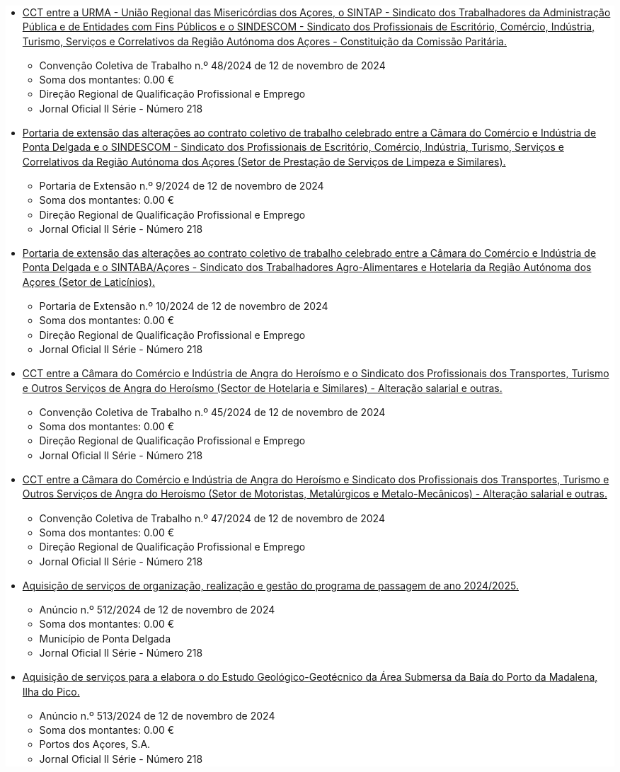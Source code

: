 * [CCT entre a URMA - União Regional das Misericórdias dos Açores, o SINTAP - Sindicato dos Trabalhadores da Administração Pública e de Entidades com Fins Públicos e o SINDESCOM - Sindicato dos Profissionais de Escritório, Comércio, Indústria, Turismo, Serviços e Correlativos da Região Autónoma dos Açores - Constituição da Comissão Paritária.](https://jo.azores.gov.pt/#/ato/c13a288b-113f-46e2-8ffe-6e489fc94fcd)
  * Convenção Coletiva de Trabalho n.º 48/2024 de 12 de novembro de 2024
  * Soma dos montantes: 0.00 €
  * Direção Regional de Qualificação Profissional e Emprego
  * Jornal Oficial II Série - Número 218

* [Portaria de extensão das alterações ao contrato coletivo de trabalho celebrado entre a Câmara do Comércio e Indústria de Ponta Delgada e o SINDESCOM - Sindicato dos Profissionais de Escritório, Comércio, Indústria, Turismo, Serviços e Correlativos da Região Autónoma dos Açores (Setor de Prestação de Serviços de Limpeza e Similares).](https://jo.azores.gov.pt/#/ato/31082d95-e07a-49d7-a363-3a75aa06e9de)
  * Portaria de Extensão n.º 9/2024 de 12 de novembro de 2024
  * Soma dos montantes: 0.00 €
  * Direção Regional de Qualificação Profissional e Emprego
  * Jornal Oficial II Série - Número 218

* [Portaria de extensão das alterações ao contrato coletivo de trabalho celebrado entre a Câmara do Comércio e Indústria de Ponta Delgada e o SINTABA/Açores - Sindicato dos Trabalhadores Agro-Alimentares e Hotelaria da Região Autónoma dos Açores (Setor de Laticínios).](https://jo.azores.gov.pt/#/ato/378509e9-0bcf-4657-99cc-b5665de7fed0)
  * Portaria de Extensão n.º 10/2024 de 12 de novembro de 2024
  * Soma dos montantes: 0.00 €
  * Direção Regional de Qualificação Profissional e Emprego
  * Jornal Oficial II Série - Número 218

* [CCT entre a Câmara do Comércio e Indústria de Angra do Heroísmo e o Sindicato dos Profissionais dos Transportes, Turismo e Outros Serviços de Angra do Heroísmo (Sector de Hotelaria e Similares) - Alteração salarial e outras.](https://jo.azores.gov.pt/#/ato/e9bfa319-7576-495b-bd99-fec2a5758b29)
  * Convenção Coletiva de Trabalho n.º 45/2024 de 12 de novembro de 2024
  * Soma dos montantes: 0.00 €
  * Direção Regional de Qualificação Profissional e Emprego
  * Jornal Oficial II Série - Número 218

* [CCT entre a Câmara do Comércio e Indústria de Angra do Heroísmo e Sindicato dos Profissionais dos Transportes, Turismo e Outros Serviços de Angra do Heroísmo (Setor de Motoristas, Metalúrgicos e Metalo-Mecânicos) - Alteração salarial e outras.](https://jo.azores.gov.pt/#/ato/30a70ead-76db-4290-abc7-ec62fdbb9347)
  * Convenção Coletiva de Trabalho n.º 47/2024 de 12 de novembro de 2024
  * Soma dos montantes: 0.00 €
  * Direção Regional de Qualificação Profissional e Emprego
  * Jornal Oficial II Série - Número 218

* [Aquisição de serviços de organização, realização e gestão do programa de passagem de ano 2024/2025.](https://jo.azores.gov.pt/#/ato/9366585d-a881-4ab7-9f46-b7bbd260bac1)
  * Anúncio n.º 512/2024 de 12 de novembro de 2024
  * Soma dos montantes: 0.00 €
  * Município de Ponta Delgada
  * Jornal Oficial II Série - Número 218

* [Aquisição de serviços para a elabora o do Estudo Geológico-Geotécnico da Área Submersa da Baía do Porto da Madalena, Ilha do Pico.](https://jo.azores.gov.pt/#/ato/fc44c080-e640-4e96-ba22-bc718d948692)
  * Anúncio n.º 513/2024 de 12 de novembro de 2024
  * Soma dos montantes: 0.00 €
  * Portos dos Açores, S.A.
  * Jornal Oficial II Série - Número 218
